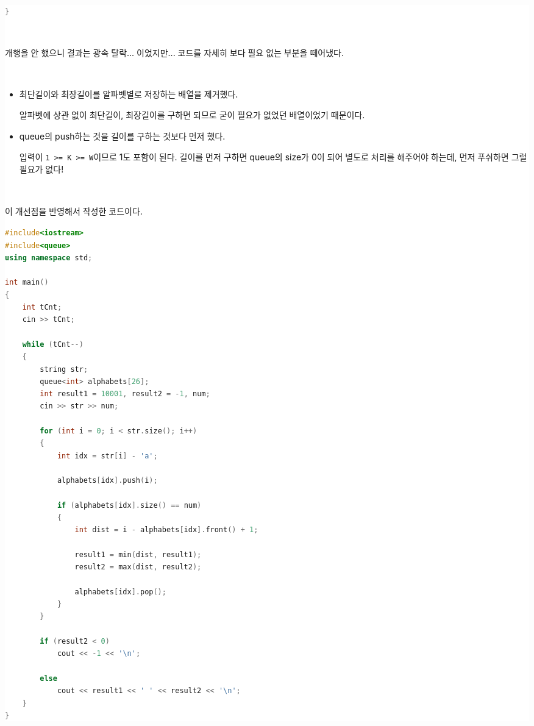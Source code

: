 ```cpp
}
```

<br>

개행을 안 했으니 결과는 광속 탈락... 이었지만... 코드를 자세히 보다 필요 없는 부분을 떼어냈다. 

<br>

* 최단길이와 최장길이를 알파벳별로 저장하는 배열을 제거했다.
  
  알파벳에 상관 없이 최단길이, 최장길이를 구하면 되므로 굳이 필요가 없었던 배열이었기 때문이다.

* queue의 push하는 것을 길이를 구하는 것보다 먼저 했다.
  
  입력이 `1 >= K >= W`이므로 1도 포함이 된다. 길이를 먼저 구하면 queue의 size가 0이 되어 별도로 처리를 해주어야 하는데, 먼저 푸쉬하면 그럴 필요가 없다!

<br>

이 개선점을 반영해서 작성한 코드이다.

```cpp
#include<iostream>
#include<queue>
using namespace std;

int main()
{
    int tCnt;
    cin >> tCnt;

    while (tCnt--)
    {
        string str;
        queue<int> alphabets[26];
        int result1 = 10001, result2 = -1, num;
        cin >> str >> num;

        for (int i = 0; i < str.size(); i++)
        {
            int idx = str[i] - 'a';

            alphabets[idx].push(i);

            if (alphabets[idx].size() == num)
            {
                int dist = i - alphabets[idx].front() + 1;

                result1 = min(dist, result1);
                result2 = max(dist, result2);

                alphabets[idx].pop();
            }
        }

        if (result2 < 0)
            cout << -1 << '\n';

        else
            cout << result1 << ' ' << result2 << '\n';
    }
}
```
